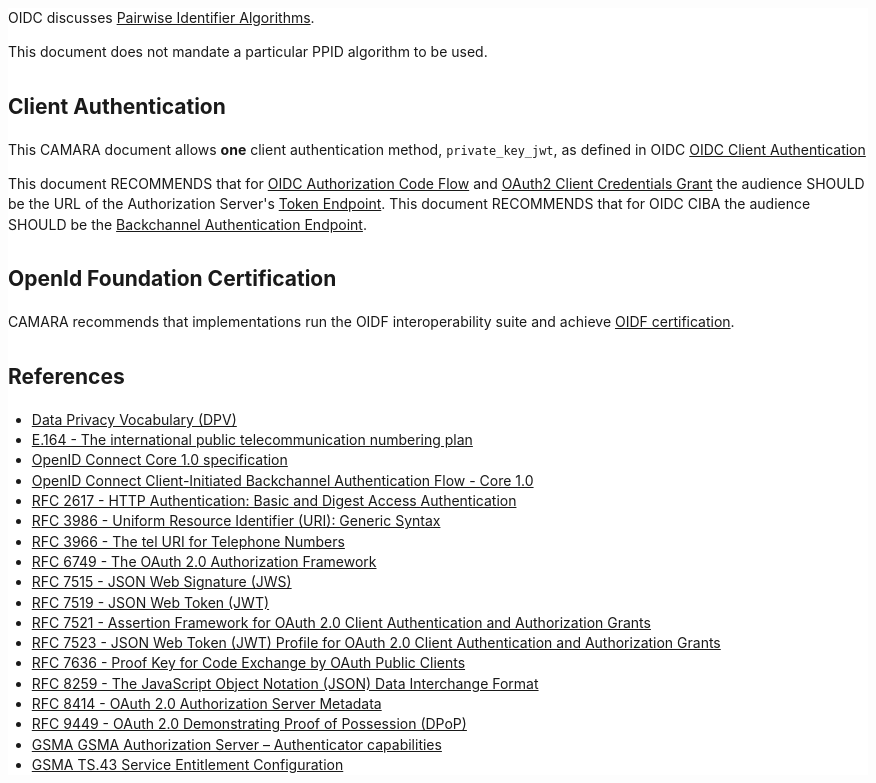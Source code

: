 OIDC discusses [Pairwise Identifier Algorithms](https://openid.net/specs/openid-connect-core-1_0.html#PairwiseAlg).

This document does not mandate a particular PPID algorithm to be used.


## Client Authentication

This CAMARA document allows **one** client authentication method, `private_key_jwt`, as defined in OIDC
[OIDC Client Authentication](https://openid.net/specs/openid-connect-core-1_0.html#ClientAuthentication)

This document RECOMMENDS that for [OIDC Authorization Code Flow](https://openid.net/specs/openid-connect-core-1_0.html#CodeFlowAuth) and [OAuth2 Client Credentials Grant](https://datatracker.ietf.org/doc/html/rfc6749#section-4.4) the audience SHOULD be the URL of the Authorization Server's [Token Endpoint](https://openid.net/specs/openid-connect-core-1_0.html#TokenEndpoint).
This document RECOMMENDS that for OIDC CIBA the audience SHOULD be the [Backchannel Authentication Endpoint](https://openid.net/specs/openid-client-initiated-backchannel-authentication-core-1_0.html#auth_backchannel_endpoint).

## OpenId Foundation Certification

CAMARA recommends that implementations run the OIDF interoperability suite and achieve [OIDF certification](https://openid.net/certification/).

## References

* [Data Privacy Vocabulary (DPV)](https://w3c.github.io/dpv/2.0/dpv/)
* [E.164 - The international public telecommunication numbering plan](https://www.itu.int/rec/T-REC-E.164-201011-I/en)
* [OpenID Connect Core 1.0 specification](https://openid.net/specs/openid-connect-core-1_0.html)
* [OpenID Connect Client-Initiated Backchannel Authentication Flow - Core 1.0](https://openid.net/specs/openid-client-initiated-backchannel-authentication-core-1_0.html)
* [RFC 2617 - HTTP Authentication: Basic and Digest Access Authentication](https://www.rfc-editor.org/info/rfc2617)
* [RFC 3986 - Uniform Resource Identifier (URI): Generic Syntax](https://www.rfc-editor.org/info/rfc3986)
* [RFC 3966 - The tel URI for Telephone Numbers](https://www.rfc-editor.org/info/rfc3966)
* [RFC 6749 - The OAuth 2.0 Authorization Framework](https://www.rfc-editor.org/info/rfc6749)
* [RFC 7515 - JSON Web Signature (JWS)](https://www.rfc-editor.org/info/rfc7515)
* [RFC 7519 - JSON Web Token (JWT)](https://www.rfc-editor.org/info/rfc7519)
* [RFC 7521 - Assertion Framework for OAuth 2.0 Client Authentication and Authorization Grants](https://www.rfc-editor.org/info/rfc7521)
* [RFC 7523 - JSON Web Token (JWT) Profile for OAuth 2.0 Client Authentication and Authorization Grants](https://www.rfc-editor.org/info/rfc7523)
* [RFC 7636 - Proof Key for Code Exchange by OAuth Public Clients](https://www.rfc-editor.org/info/rfc7636)
* [RFC 8259 - The JavaScript Object Notation (JSON) Data Interchange Format](https://www.rfc-editor.org/info/rfc8259)
* [RFC 8414 - OAuth 2.0 Authorization Server Metadata](https://www.rfc-editor.org/info/rfc8414)
* [RFC 9449 - OAuth 2.0 Demonstrating Proof of Possession (DPoP)](https://www.rfc-editor.org/info/rfc9449)
* [GSMA GSMA Authorization Server – Authenticator capabilities](https://www.gsma.com/newsroom/gsma_resources/asac-01-v1-0/)
* [GSMA TS.43 Service Entitlement Configuration](https://www.gsma.com/newsroom/gsma_resources/ts-43-service-entitlement-configuration/)
